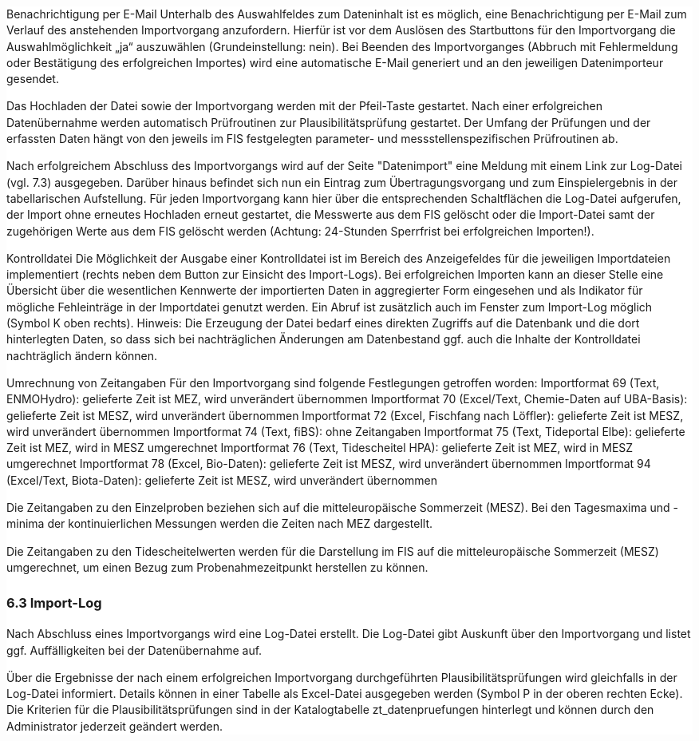 Benachrichtigung per E-Mail
Unterhalb des Auswahlfeldes zum Dateninhalt ist es möglich, eine Benachrichtigung per E-Mail zum Verlauf des anstehenden Importvorgang anzufordern. Hierfür ist vor dem Auslösen des Startbuttons für den Importvorgang die Auswahlmöglichkeit „ja“ auszuwählen (Grundeinstellung: nein). Bei Beenden des Importvorganges (Abbruch mit Fehlermeldung oder Bestätigung des erfolgreichen Importes) wird eine automatische E-Mail generiert und an den jeweiligen Datenimporteur gesendet.

Das Hochladen der Datei sowie der Importvorgang werden mit der Pfeil-Taste gestartet. Nach einer erfolgreichen Datenübernahme werden automatisch Prüfroutinen zur Plausibilitätsprüfung gestartet. Der Umfang der Prüfungen und der erfassten Daten hängt von den jeweils im FIS festgelegten parameter- und messstellenspezifischen Prüfroutinen ab.

Nach erfolgreichem Abschluss des Importvorgangs wird auf der Seite "Datenimport" eine Meldung mit einem Link zur Log-Datei (vgl. 7.3) ausgegeben. Darüber hinaus befindet sich nun ein Eintrag zum Übertragungsvorgang und zum Einspielergebnis in der tabellarischen Aufstellung. Für jeden Importvorgang kann hier über die entsprechenden Schaltflächen die Log-Datei aufgerufen, der Import ohne erneutes Hochladen erneut gestartet, die Messwerte aus dem FIS gelöscht oder die Import-Datei samt der zugehörigen Werte aus dem FIS gelöscht werden (Achtung: 24-Stunden Sperrfrist bei erfolgreichen Importen!).

Kontrolldatei
Die Möglichkeit der Ausgabe einer Kontrolldatei ist im Bereich des Anzeigefeldes für die jeweiligen Importdateien implementiert (rechts neben dem Button zur Einsicht des Import-Logs). Bei erfolgreichen Importen kann an dieser Stelle eine Übersicht über die wesentlichen Kennwerte der importierten Daten in aggregierter Form eingesehen und als Indikator für mögliche Fehleinträge in der Importdatei genutzt werden. Ein Abruf ist zusätzlich auch im Fenster zum Import-Log möglich (Symbol K oben rechts). Hinweis: Die Erzeugung der Datei bedarf eines direkten Zugriffs auf die Datenbank und die dort hinterlegten Daten, so dass sich bei nachträglichen Änderungen am Datenbestand ggf. auch die Inhalte der Kontrolldatei nachträglich ändern können.

Umrechnung von Zeitangaben
Für den Importvorgang sind folgende Festlegungen getroffen worden:
Importformat 69 (Text, ENMOHydro): gelieferte Zeit ist MEZ, wird unverändert übernommen
Importformat 70 (Excel/Text, Chemie-Daten auf UBA-Basis): gelieferte Zeit ist MESZ, wird unverändert übernommen
Importformat 72 (Excel, Fischfang nach Löffler): gelieferte Zeit ist MESZ, wird unverändert übernommen
Importformat 74 (Text, fiBS): ohne Zeitangaben
Importformat 75 (Text, Tideportal Elbe): gelieferte Zeit ist MEZ, wird in MESZ umgerechnet
Importformat 76 (Text, Tidescheitel HPA): gelieferte Zeit ist MEZ, wird in MESZ umgerechnet
Importformat 78 (Excel, Bio-Daten): gelieferte Zeit ist MESZ, wird unverändert übernommen
Importformat 94 (Excel/Text, Biota-Daten): gelieferte Zeit ist MESZ, wird unverändert übernommen

Die Zeitangaben zu den Einzelproben beziehen sich auf die mitteleuropäische Sommerzeit (MESZ). Bei den Tagesmaxima und -minima der kontinuierlichen Messungen werden die Zeiten nach MEZ dargestellt.

Die Zeitangaben zu den Tidescheitelwerten werden für die Darstellung im FIS auf die mitteleuropäische Sommerzeit (MESZ) umgerechnet, um einen Bezug zum Probenahmezeitpunkt herstellen zu können.

### <a id="6-3-Import-Log"></a>6.3 Import-Log

Nach Abschluss eines Importvorgangs wird eine Log-Datei erstellt. Die Log-Datei gibt Auskunft über den Importvorgang und listet ggf. Auffälligkeiten bei der Datenübernahme auf.

Über die Ergebnisse der nach einem erfolgreichen Importvorgang durchgeführten Plausibilitätsprüfungen wird gleichfalls in der Log-Datei informiert. Details können in einer Tabelle als Excel-Datei ausgegeben werden (Symbol P in der oberen rechten Ecke). Die Kriterien für die Plausibilitätsprüfungen sind in der Katalogtabelle zt_datenpruefungen hinterlegt und können durch den Administrator jederzeit geändert werden.
